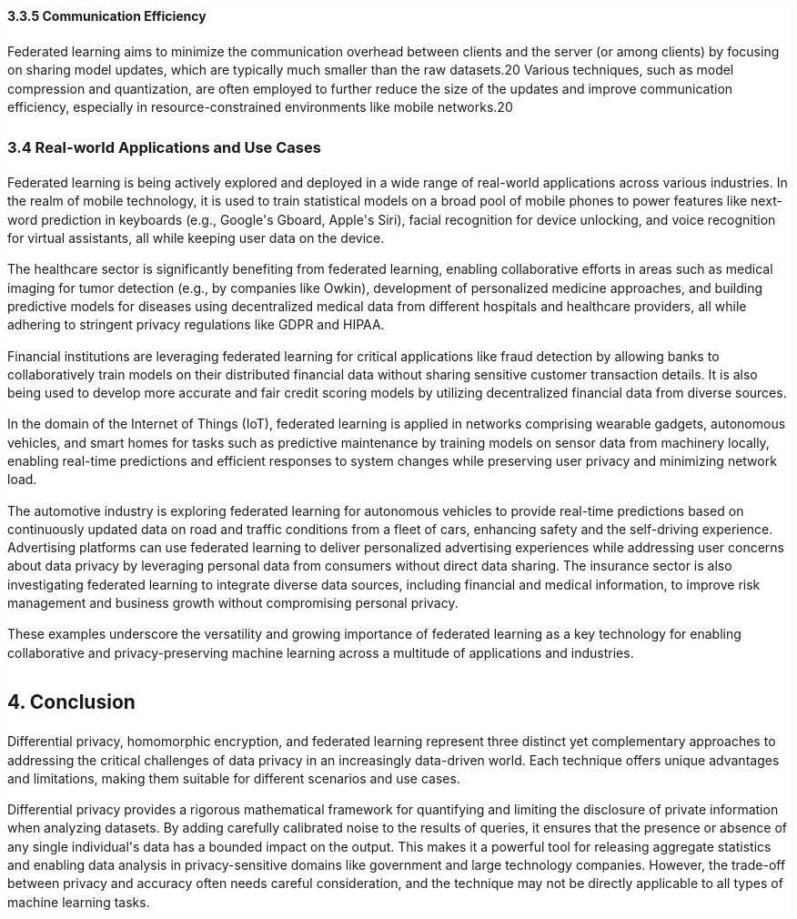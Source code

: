 #### **3.3.5 Communication Efficiency**

Federated learning aims to minimize the communication overhead between clients and the server (or among clients) by focusing on sharing model updates, which are typically much smaller than the raw datasets.20 Various techniques, such as model compression and quantization, are often employed to further reduce the size of the updates and improve communication efficiency, especially in resource-constrained environments like mobile networks.20

### **3.4 Real-world Applications and Use Cases**

Federated learning is being actively explored and deployed in a wide range of real-world applications across various industries. In the realm of mobile technology, it is used to train statistical models on a broad pool of mobile phones to power features like next-word prediction in keyboards (e.g., Google's Gboard, Apple's Siri), facial recognition for device unlocking, and voice recognition for virtual assistants, all while keeping user data on the device.

The healthcare sector is significantly benefiting from federated learning, enabling collaborative efforts in areas such as medical imaging for tumor detection (e.g., by companies like Owkin), development of personalized medicine approaches, and building predictive models for diseases using decentralized medical data from different hospitals and healthcare providers, all while adhering to stringent privacy regulations like GDPR and HIPAA.

Financial institutions are leveraging federated learning for critical applications like fraud detection by allowing banks to collaboratively train models on their distributed financial data without sharing sensitive customer transaction details. It is also being used to develop more accurate and fair credit scoring models by utilizing decentralized financial data from diverse sources.

In the domain of the Internet of Things (IoT), federated learning is applied in networks comprising wearable gadgets, autonomous vehicles, and smart homes for tasks such as predictive maintenance by training models on sensor data from machinery locally, enabling real-time predictions and efficient responses to system changes while preserving user privacy and minimizing network load.

The automotive industry is exploring federated learning for autonomous vehicles to provide real-time predictions based on continuously updated data on road and traffic conditions from a fleet of cars, enhancing safety and the self-driving experience. Advertising platforms can use federated learning to deliver personalized advertising experiences while addressing user concerns about data privacy by leveraging personal data from consumers without direct data sharing. The insurance sector is also investigating federated learning to integrate diverse data sources, including financial and medical information, to improve risk management and business growth without compromising personal privacy.

These examples underscore the versatility and growing importance of federated learning as a key technology for enabling collaborative and privacy-preserving machine learning across a multitude of applications and industries.

## **4\. Conclusion**

Differential privacy, homomorphic encryption, and federated learning represent three distinct yet complementary approaches to addressing the critical challenges of data privacy in an increasingly data-driven world. Each technique offers unique advantages and limitations, making them suitable for different scenarios and use cases.

Differential privacy provides a rigorous mathematical framework for quantifying and limiting the disclosure of private information when analyzing datasets. By adding carefully calibrated noise to the results of queries, it ensures that the presence or absence of any single individual's data has a bounded impact on the output. This makes it a powerful tool for releasing aggregate statistics and enabling data analysis in privacy-sensitive domains like government and large technology companies. However, the trade-off between privacy and accuracy often needs careful consideration, and the technique may not be directly applicable to all types of machine learning tasks.
